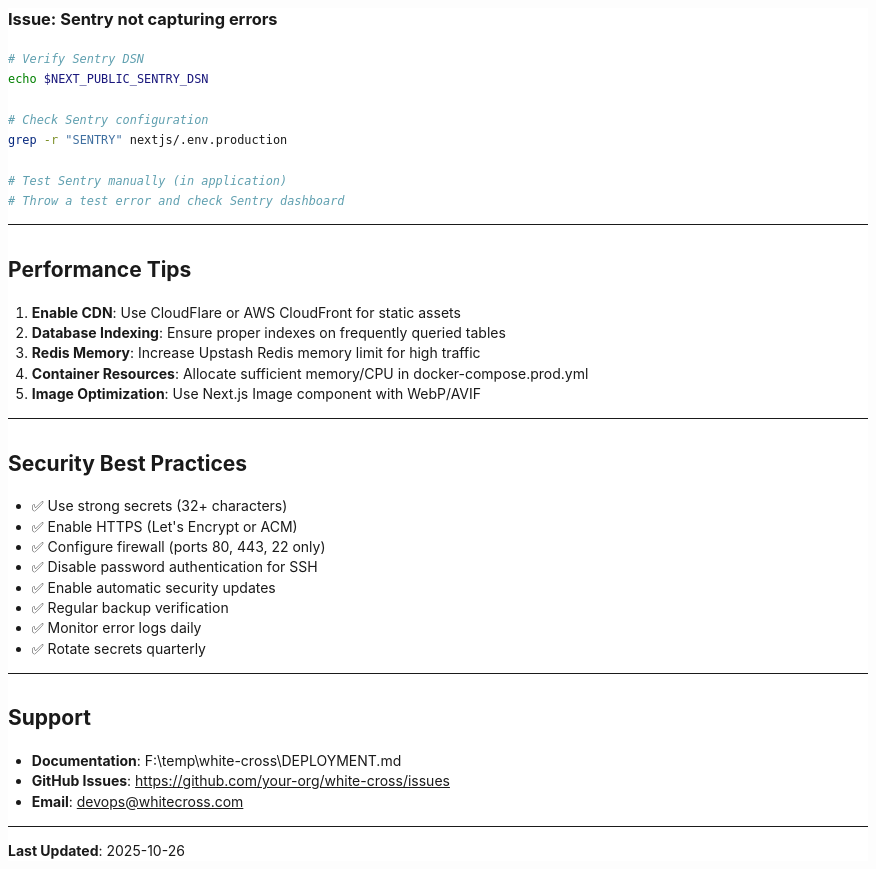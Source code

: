 ### Issue: Sentry not capturing errors
```bash
# Verify Sentry DSN
echo $NEXT_PUBLIC_SENTRY_DSN

# Check Sentry configuration
grep -r "SENTRY" nextjs/.env.production

# Test Sentry manually (in application)
# Throw a test error and check Sentry dashboard
```

---

## Performance Tips

1. **Enable CDN**: Use CloudFlare or AWS CloudFront for static assets
2. **Database Indexing**: Ensure proper indexes on frequently queried tables
3. **Redis Memory**: Increase Upstash Redis memory limit for high traffic
4. **Container Resources**: Allocate sufficient memory/CPU in docker-compose.prod.yml
5. **Image Optimization**: Use Next.js Image component with WebP/AVIF

---

## Security Best Practices

- ✅ Use strong secrets (32+ characters)
- ✅ Enable HTTPS (Let's Encrypt or ACM)
- ✅ Configure firewall (ports 80, 443, 22 only)
- ✅ Disable password authentication for SSH
- ✅ Enable automatic security updates
- ✅ Regular backup verification
- ✅ Monitor error logs daily
- ✅ Rotate secrets quarterly

---

## Support

- **Documentation**: F:\temp\white-cross\DEPLOYMENT.md
- **GitHub Issues**: https://github.com/your-org/white-cross/issues
- **Email**: devops@whitecross.com

---

**Last Updated**: 2025-10-26
